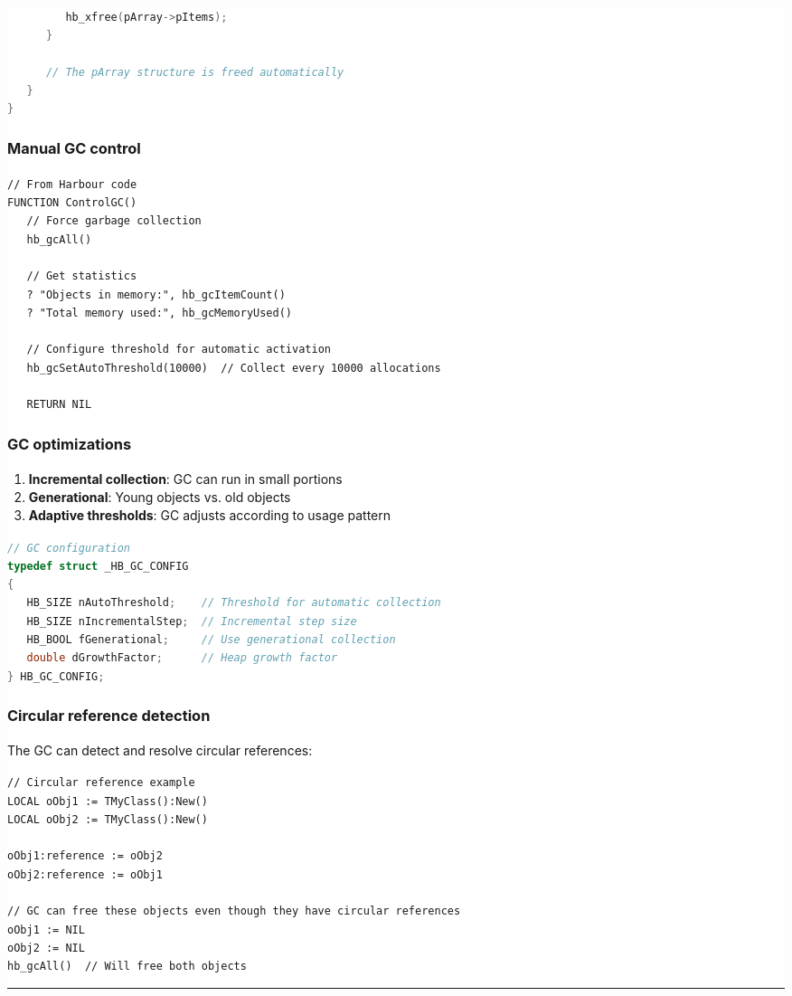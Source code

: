 ```c
         hb_xfree(pArray->pItems);
      }
      
      // The pArray structure is freed automatically
   }
}
```

### Manual GC control

```harbour
// From Harbour code
FUNCTION ControlGC()
   // Force garbage collection
   hb_gcAll()
   
   // Get statistics
   ? "Objects in memory:", hb_gcItemCount()
   ? "Total memory used:", hb_gcMemoryUsed()
   
   // Configure threshold for automatic activation
   hb_gcSetAutoThreshold(10000)  // Collect every 10000 allocations
   
   RETURN NIL
```

### GC optimizations

1. **Incremental collection**: GC can run in small portions
2. **Generational**: Young objects vs. old objects
3. **Adaptive thresholds**: GC adjusts according to usage pattern

```c
// GC configuration
typedef struct _HB_GC_CONFIG
{
   HB_SIZE nAutoThreshold;    // Threshold for automatic collection
   HB_SIZE nIncrementalStep;  // Incremental step size
   HB_BOOL fGenerational;     // Use generational collection
   double dGrowthFactor;      // Heap growth factor
} HB_GC_CONFIG;
```

### Circular reference detection

The GC can detect and resolve circular references:

```harbour
// Circular reference example
LOCAL oObj1 := TMyClass():New()
LOCAL oObj2 := TMyClass():New()

oObj1:reference := oObj2
oObj2:reference := oObj1

// GC can free these objects even though they have circular references
oObj1 := NIL
oObj2 := NIL
hb_gcAll()  // Will free both objects
```

---